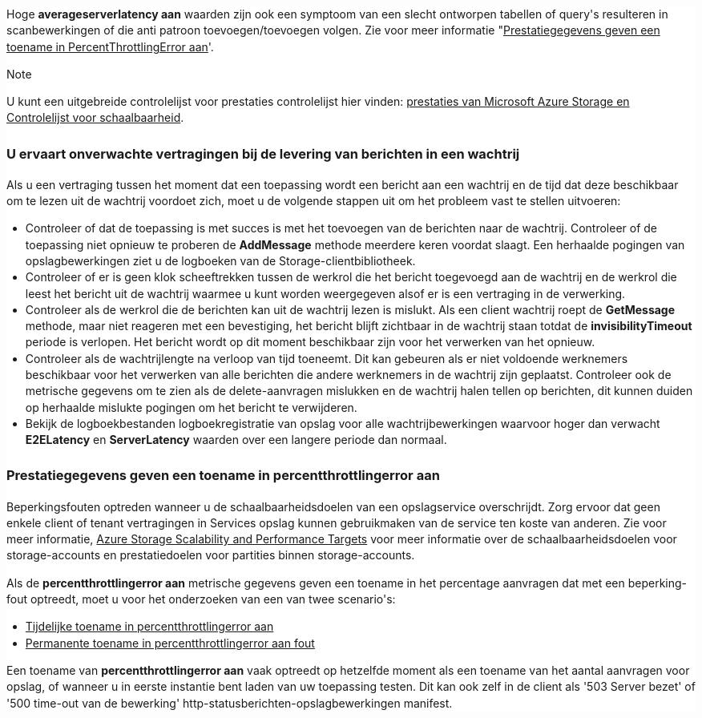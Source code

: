 Hoge **averageserverlatency aan** waarden zijn ook een symptoom van een slecht ontworpen tabellen of query's resulteren in scanbewerkingen of die anti patroon toevoegen/toevoegen volgen. Zie voor meer informatie "[Prestatiegegevens geven een toename in PercentThrottlingError aan]'.

> [!NOTE]
> U kunt een uitgebreide controlelijst voor prestaties controlelijst hier vinden: [prestaties van Microsoft Azure Storage en Controlelijst voor schaalbaarheid](storage-performance-checklist.md).
> 
> 

### <a name="you-are-experiencing-unexpected-delays-in-message-delivery"></a>U ervaart onverwachte vertragingen bij de levering van berichten in een wachtrij
Als u een vertraging tussen het moment dat een toepassing wordt een bericht aan een wachtrij en de tijd dat deze beschikbaar om te lezen uit de wachtrij voordoet zich, moet u de volgende stappen uit om het probleem vast te stellen uitvoeren:

* Controleer of dat de toepassing is met succes is met het toevoegen van de berichten naar de wachtrij. Controleer of de toepassing niet opnieuw te proberen de **AddMessage** methode meerdere keren voordat slaagt. Een herhaalde pogingen van opslagbewerkingen ziet u de logboeken van de Storage-clientbibliotheek.
* Controleer of er is geen klok scheeftrekken tussen de werkrol die het bericht toegevoegd aan de wachtrij en de werkrol die leest het bericht uit de wachtrij waarmee u kunt worden weergegeven alsof er is een vertraging in de verwerking.
* Controleer als de werkrol die de berichten kan uit de wachtrij lezen is mislukt. Als een client wachtrij roept de **GetMessage** methode, maar niet reageren met een bevestiging, het bericht blijft zichtbaar in de wachtrij staan totdat de **invisibilityTimeout** periode is verlopen. Het bericht wordt op dit moment beschikbaar zijn voor het verwerken van het opnieuw.
* Controleer als de wachtrijlengte na verloop van tijd toeneemt. Dit kan gebeuren als er niet voldoende werknemers beschikbaar voor het verwerken van alle berichten die andere werknemers in de wachtrij zijn geplaatst. Controleer ook de metrische gegevens om te zien als de delete-aanvragen mislukken en de wachtrij halen tellen op berichten, dit kunnen duiden op herhaalde mislukte pogingen om het bericht te verwijderen.
* Bekijk de logboekbestanden logboekregistratie van opslag voor alle wachtrijbewerkingen waarvoor hoger dan verwacht **E2ELatency** en **ServerLatency** waarden over een langere periode dan normaal.

### <a name="metrics-show-an-increase-in-PercentThrottlingError"></a>Prestatiegegevens geven een toename in percentthrottlingerror aan
Beperkingsfouten optreden wanneer u de schaalbaarheidsdoelen van een opslagservice overschrijdt. Zorg ervoor dat geen enkele client of tenant vertragingen in Services opslag kunnen gebruikmaken van de service ten koste van anderen. Zie voor meer informatie, [Azure Storage Scalability and Performance Targets](storage-scalability-targets.md) voor meer informatie over de schaalbaarheidsdoelen voor storage-accounts en prestatiedoelen voor partities binnen storage-accounts.

Als de **percentthrottlingerror aan** metrische gegevens geven een toename in het percentage aanvragen dat met een beperking-fout optreedt, moet u voor het onderzoeken van een van twee scenario's:

* [Tijdelijke toename in percentthrottlingerror aan]
* [Permanente toename in percentthrottlingerror aan fout]

Een toename van **percentthrottlingerror aan** vaak optreedt op hetzelfde moment als een toename van het aantal aanvragen voor opslag, of wanneer u in eerste instantie bent laden van uw toepassing testen. Dit kan ook zelf in de client als '503 Server bezet' of '500 time-out van de bewerking' http-statusberichten-opslagbewerkingen manifest.


[Inleiding]: #introduction
[Hoe deze handleiding is georganiseerd]: #how-this-guide-is-organized
[Bewaking van uw storage-service]: #monitoring-your-storage-service
[Servicestatus controleren]: #monitoring-service-health
[Bewaking van capaciteit]: #monitoring-capacity
[Bewaken van de beschikbaarheid]: #monitoring-availability
[Prestaties bewaken]: #monitoring-performance
[Diagnose van opslagproblemen]: #diagnosing-storage-issues
[Problemen met de service controleren]: #service-health-issues
[Prestatieproblemen]: #performance-issues
[Diagnose van fouten]: #diagnosing-errors
[Opslagproblemen emulator]: #storage-emulator-issues
[Opslag Logboekregistratieprogramma 's]: #storage-logging-tools
[Met behulp van hulpprogramma's voor logboekregistratie]: #using-network-logging-tools
[End-to-end tracering]: #end-to-end-tracing
[Logboekgegevens correleren]: #correlating-log-data
[Clientaanvraag-ID]: #client-request-id
[Server aanvraag-ID]: #server-request-id
[Timestamps]: #timestamps
[Hulp bij het oplossen van problemen]: #troubleshooting-guidance
[Prestatiegegevens geven hoge AverageE2ELatency en lage AverageServerLatency aan]: #metrics-show-high-AverageE2ELatency-and-low-AverageServerLatency
[Prestatiegegevens geven lage AverageE2ELatency en lage AverageServerLatency aan, maar de client ondervindt hoge latentie]: #metrics-show-low-AverageE2ELatency-and-low-AverageServerLatency
[Prestatiegegevens geven hoge AverageServerLatency aan]: #metrics-show-high-AverageServerLatency
[U ervaart onverwachte vertragingen bij de levering van berichten in een wachtrij]: #you-are-experiencing-unexpected-delays-in-message-delivery
[Prestatiegegevens geven een toename in PercentThrottlingError aan]: #metrics-show-an-increase-in-PercentThrottlingError
[Tijdelijke toename in percentthrottlingerror aan]: #transient-increase-in-PercentThrottlingError
[Permanente toename in percentthrottlingerror aan fout]: #permanent-increase-in-PercentThrottlingError
[Prestatiegegevens geven een toename in PercentTimeoutError aan]: #metrics-show-an-increase-in-PercentTimeoutError
[Prestatiegegevens geven een toename in PercentNetworkError aan]: #metrics-show-an-increase-in-PercentNetworkError
[De client ontvangt berichten van HTTP 403 (verboden)]: #the-client-is-receiving-403-messages
[De client is ontvangen HTTP 404 (niet gevonden)-berichten]: #the-client-is-receiving-404-messages
[De client of een ander proces verwijderd het object eerder]: #client-previously-deleted-the-object
[Een probleem met de autorisatie Shared Access Signature (SAS)]: #SAS-authorization-issue
[Client-side JavaScript-code is niet gemachtigd voor toegang tot het object]: #JavaScript-code-does-not-have-permission
[Netwerkfout]: #network-failure
[De client ontvangt berichten van de HTTP-409 (Conflict)]: #the-client-is-receiving-409-messages
[Metrische gegevens tonen lage PercentSuccess of analytics logboekvermeldingen bewerkingen hebben met de status van ClientOtherErrors]: #metrics-show-low-percent-success
[Capaciteit metrische gegevens tonen een onverwachte toename in opslaggebruik capaciteit]: #capacity-metrics-show-an-unexpected-increase
[Het probleem zich voordoet de opslagemulator voor ontwikkeling of tests gebruiken]: #your-issue-arises-from-using-the-storage-emulator
[Functie "X" werkt niet in de opslagemulator]: #feature-X-is-not-working
[Fout 'de waarde voor een van de HTTP-headers is niet de juiste indeling' wanneer u de opslagemulator]: #error-HTTP-header-not-correct-format
[Het uitvoeren van de opslagemulator is vereist beheerdersmachtigingen]: #storage-emulator-requires-administrative-privileges
[U ondervindt problemen met het installeren van de Azure SDK voor .NET]: #you-are-encountering-problems-installing-the-Windows-Azure-SDK
[U hebt een ander probleem met storage-service]: #you-have-a-different-issue-with-a-storage-service
[Bijlagen]: #appendices
[Bijlage 1: Gebruik Fiddler om vast te leggen HTTP en HTTPS-verkeer]: #appendix-1
[Bijlage 2: Wireshark gebruiken voor het vastleggen van netwerkverkeer]: #appendix-2
[Bijlage 3: Microsoft Message Analyzer gebruiken om vast te leggen van netwerkverkeer]: #appendix-3
[Bijlage 4: Met behulp van Excel metrische gegevens weergeven en gegevens aanmelden]: #appendix-4
[Bijlage 5: Controleren met Application Insights voor Azure DevOps]: #appendix-5
[1]: ./media/storage-monitoring-diagnosing-troubleshooting/overview.png
[3]: ./media/storage-monitoring-diagnosing-troubleshooting/hour-minute-metrics.png
[4]: ./media/storage-monitoring-diagnosing-troubleshooting/high-e2e-latency.png
[5]: ./media/storage-monitoring-diagnosing-troubleshooting/fiddler-screenshot.png
[6]: ./media/storage-monitoring-diagnosing-troubleshooting/wireshark-screenshot-1.png
[7]: ./media/storage-monitoring-diagnosing-troubleshooting/wireshark-screenshot-2.png
[8]: ./media/storage-monitoring-diagnosing-troubleshooting/wireshark-screenshot-3.png
[9]: ./media/storage-monitoring-diagnosing-troubleshooting/mma-screenshot-1.png
[10]: ./media/storage-monitoring-diagnosing-troubleshooting/mma-screenshot-2.png